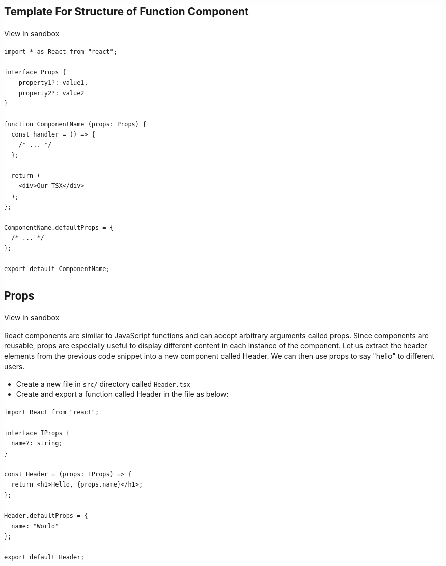 ## Template For Structure of Function Component

<a href="https://codesandbox.io/s/nervous-morse-o3pwqm?file=/src/tutorial/TemplateForFunction.tsx" target="_blank">View in sandbox</a>

```tsx
import * as React from "react";

interface Props {
    property1?: value1, 
    property2?: value2
}

function ComponentName (props: Props) {
  const handler = () => {
    /* ... */
  };
    
  return (
    <div>Our TSX</div>
  );
};

ComponentName.defaultProps = {
  /* ... */  
};

export default ComponentName;
```

## Props
<a href="https://codesandbox.io/s/nervous-morse-o3pwqm?file=/src/tutorial/PassingProps.tsx" target="_blank">View in sandbox</a>

React components are similar to JavaScript functions and can accept arbitrary arguments called props. Since components are reusable, props are especially useful to display different content in each instance of the component. Let us extract the header elements from the previous code snippet into a new component called Header. We can then use props to say "hello" to different users.

- Create a new file in `src/` directory called `Header.tsx`
- Create and export a function called Header in the file as below:

```tsx
import React from "react";

interface IProps {
  name?: string;
}

const Header = (props: IProps) => {
  return <h1>Hello, {props.name}</h1>;
};

Header.defaultProps = {
  name: "World"
};

export default Header;
```
